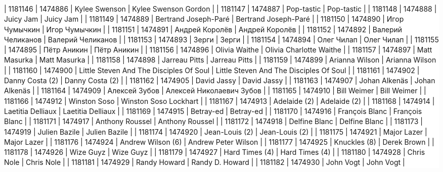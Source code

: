| 1181146 | 1474886 | Kylee Swenson | Kylee Swenson Gordon |
| 1181147 | 1474887 | Pop-tastic | Pop-tastic |
| 1181148 | 1474888 | Juicy Jam | Juicy Jam |
| 1181149 | 1474889 | Bertrand Joseph-Paré | Bertrand Joseph-Paré |
| 1181150 | 1474890 | Игор Чумычкин | Игор Чумычкин |
| 1181151 | 1474891 | Андрей Королёв | Андрей Королёв |
| 1181152 | 1474892 | Валерий Челиканов | Валерий Челиканов |
| 1181153 | 1474893 | Зерги | Зерги |
| 1181154 | 1474894 | Олег Чилап | Олег Чилап |
| 1181155 | 1474895 | Пётр Аникин | Пётр Аникин |
| 1181156 | 1474896 | Olivia Waithe | Olivia Charlotte Waithe |
| 1181157 | 1474897 | Matt Masurka | Matt Masurka |
| 1181158 | 1474898 | Jarreau Pitts | Jarreau Pitts |
| 1181159 | 1474899 | Arianna Wilson | Arianna Wilson |
| 1181160 | 1474900 | Little Steven And The Disciples Of Soul | Little Steven And The Disciples Of Soul |
| 1181161 | 1474902 | Danny Costa (2) | Danny Costa (2) |
| 1181162 | 1474905 | David Jassy | David Jassy |
| 1181163 | 1474907 | Johan Alkenäs | Johan Alkenäs |
| 1181164 | 1474909 | Алексей Зубов | Алексей Николаевич Зубов |
| 1181165 | 1474910 | Bill Weimer | Bill Weimer |
| 1181166 | 1474912 | Winston Soso | Winston Soso Lockhart |
| 1181167 | 1474913 | Adelaide (2) | Adelaide (2) |
| 1181168 | 1474914 | Laetitia Delliaux | Laetitia Delliaux |
| 1181169 | 1474915 | Betray-ed | Betray-ed |
| 1181170 | 1474916 | François Blanc | François Blanc |
| 1181171 | 1474917 | Anthony Roussel | Anthony Roussel |
| 1181172 | 1474918 | Delfine Blanc | Delfine Blanc |
| 1181173 | 1474919 | Julien Bazile | Julien Bazile |
| 1181174 | 1474920 | Jean-Louis (2) | Jean-Louis (2) |
| 1181175 | 1474921 | Major Lazer | Major Lazer |
| 1181176 | 1474924 | Andrew Wilson (6) | Andrew Peter Wilson |
| 1181177 | 1474925 | Knuckles (8) | Derek Brown |
| 1181178 | 1474926 | Wize Guyz | Wize Guyz |
| 1181179 | 1474927 | Hard Times (4) | Hard Times (4) |
| 1181180 | 1474928 | Chris Nole | Chris Nole |
| 1181181 | 1474929 | Randy Howard | Randy D. Howard |
| 1181182 | 1474930 | John Vogt | John Vogt |